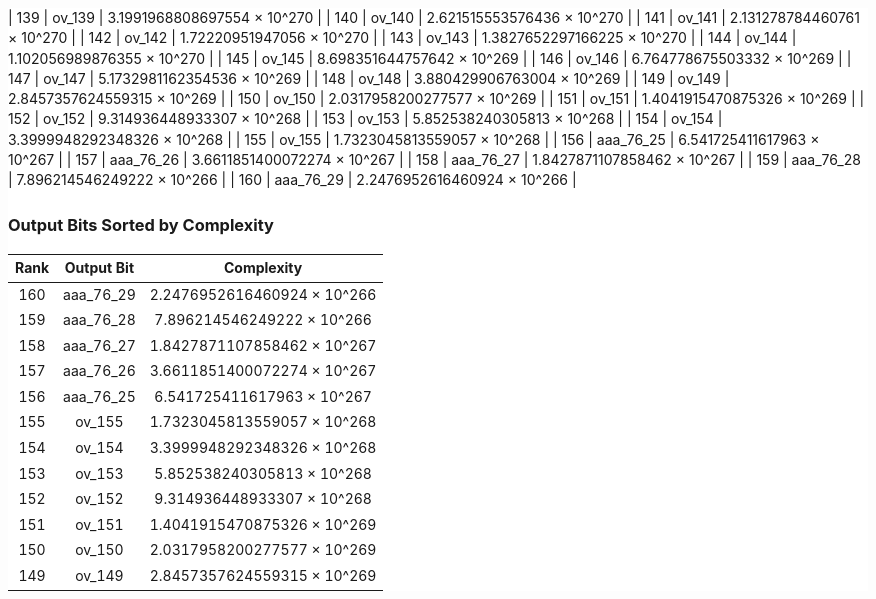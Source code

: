 | 139 | ov_139 | 3.1991968808697554 × 10^270 |
| 140 | ov_140 | 2.621515553576436 × 10^270 |
| 141 | ov_141 | 2.131278784460761 × 10^270 |
| 142 | ov_142 | 1.72220951947056 × 10^270 |
| 143 | ov_143 | 1.3827652297166225 × 10^270 |
| 144 | ov_144 | 1.102056989876355 × 10^270 |
| 145 | ov_145 | 8.698351644757642 × 10^269 |
| 146 | ov_146 | 6.764778675503332 × 10^269 |
| 147 | ov_147 | 5.1732981162354536 × 10^269 |
| 148 | ov_148 | 3.880429906763004 × 10^269 |
| 149 | ov_149 | 2.8457357624559315 × 10^269 |
| 150 | ov_150 | 2.0317958200277577 × 10^269 |
| 151 | ov_151 | 1.4041915470875326 × 10^269 |
| 152 | ov_152 | 9.314936448933307 × 10^268 |
| 153 | ov_153 | 5.852538240305813 × 10^268 |
| 154 | ov_154 | 3.3999948292348326 × 10^268 |
| 155 | ov_155 | 1.7323045813559057 × 10^268 |
| 156 | aaa_76_25 | 6.541725411617963 × 10^267 |
| 157 | aaa_76_26 | 3.6611851400072274 × 10^267 |
| 158 | aaa_76_27 | 1.8427871107858462 × 10^267 |
| 159 | aaa_76_28 | 7.896214546249222 × 10^266 |
| 160 | aaa_76_29 | 2.2476952616460924 × 10^266 |

### Output Bits Sorted by Complexity

| Rank | Output Bit | Complexity |
|:----:|:----------:|:----------:|
| 160 | aaa_76_29 | 2.2476952616460924 × 10^266 |
| 159 | aaa_76_28 | 7.896214546249222 × 10^266 |
| 158 | aaa_76_27 | 1.8427871107858462 × 10^267 |
| 157 | aaa_76_26 | 3.6611851400072274 × 10^267 |
| 156 | aaa_76_25 | 6.541725411617963 × 10^267 |
| 155 | ov_155 | 1.7323045813559057 × 10^268 |
| 154 | ov_154 | 3.3999948292348326 × 10^268 |
| 153 | ov_153 | 5.852538240305813 × 10^268 |
| 152 | ov_152 | 9.314936448933307 × 10^268 |
| 151 | ov_151 | 1.4041915470875326 × 10^269 |
| 150 | ov_150 | 2.0317958200277577 × 10^269 |
| 149 | ov_149 | 2.8457357624559315 × 10^269 |